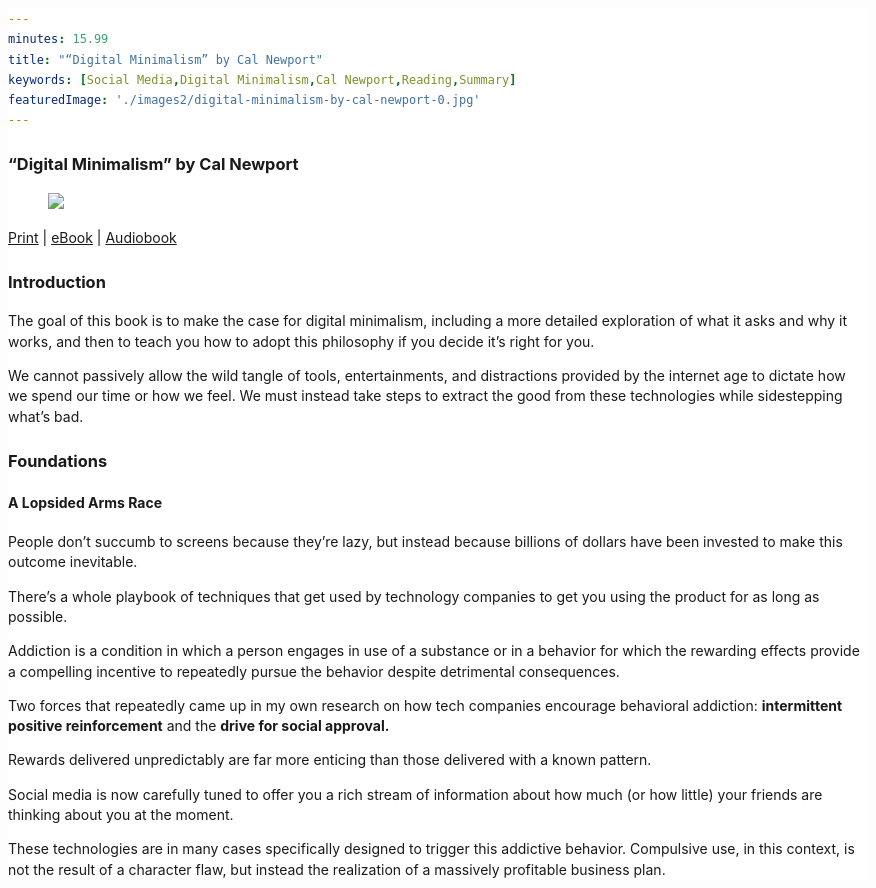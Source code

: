 ```yaml
---
minutes: 15.99
title: "“Digital Minimalism” by Cal Newport"
keywords: [Social Media,Digital Minimalism,Cal Newport,Reading,Summary]
featuredImage: './images2/digital-minimalism-by-cal-newport-0.jpg'
---
```


### “Digital Minimalism” by Cal Newport

<figure>

![](/images2/digital-minimalism-by-cal-newport-0.jpg)

</figure>

[Print](https://www.amazon.com/Digital-Minimalism-Choosing-Focused-Noisy/dp/0525536515/ref=tmm_hrd_swatch_0?tag=booksconcepts-20) | [eBook](https://www.amazon.com/Digital-Minimalism-Living-Better-Technology-ebook/dp/B07D1G6DTF/ref=tmm_kin_swatch_0?tag=booksconcepts-20) | [Audiobook](https://www.amazon.com/Digital-Minimalism-Choosing-Focused-Noisy/dp/B07LGDY5PC/ref=sr_1_1?tag=booksconcepts-20)

### Introduction

The goal of this book is to make the case for digital minimalism, including a more detailed exploration of what it asks and why it works, and then to teach you how to adopt this philosophy if you decide it’s right for you.

We cannot passively allow the wild tangle of tools, entertainments, and distractions provided by the internet age to dictate how we spend our time or how we feel. We must instead take steps to extract the good from these technologies while sidestepping what’s bad.

### Foundations

#### A Lopsided Arms Race

People don’t succumb to screens because they’re lazy, but instead because billions of dollars have been invested to make this outcome inevitable.

There’s a whole playbook of techniques that get used by technology companies to get you using the product for as long as possible.

Addiction is a condition in which a person engages in use of a substance or in a behavior for which the rewarding effects provide a compelling incentive to repeatedly pursue the behavior despite detrimental consequences.

Two forces that repeatedly came up in my own research on how tech companies encourage behavioral addiction: **intermittent positive reinforcement** and the **drive for social approval.**

Rewards delivered unpredictably are far more enticing than those delivered with a known pattern.

Social media is now carefully tuned to offer you a rich stream of information about how much (or how little) your friends are thinking about you at the moment.

These technologies are in many cases specifically designed to trigger this addictive behavior. Compulsive use, in this context, is not the result of a character flaw, but instead the realization of a massively profitable business plan.
